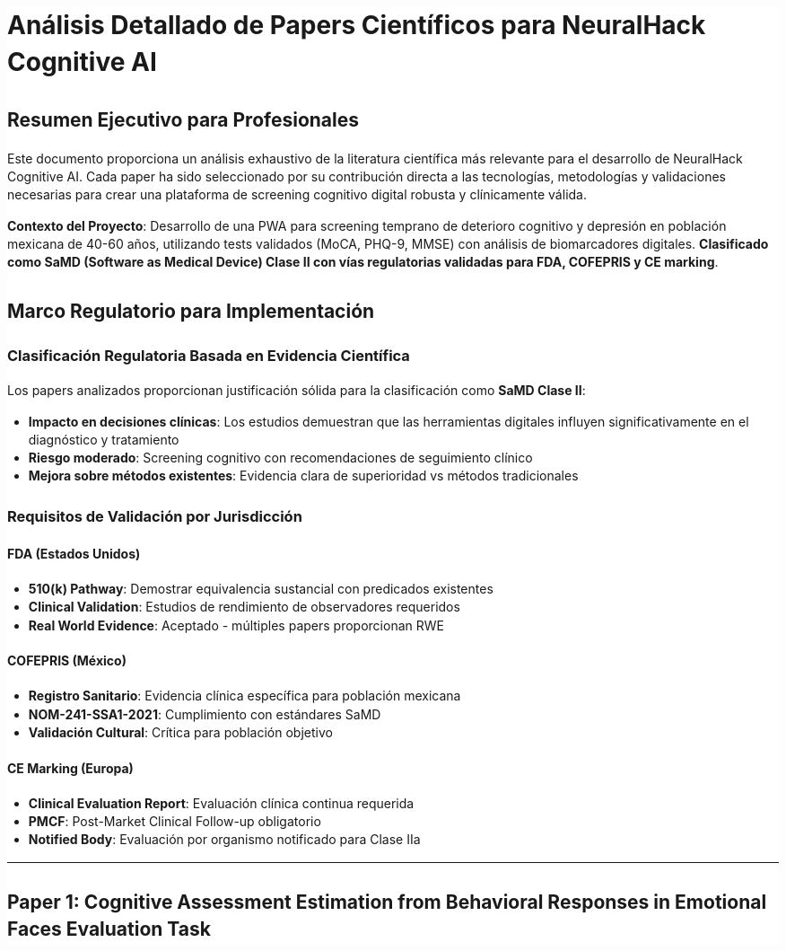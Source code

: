 # Análisis Detallado de Papers Científicos para NeuralHack Cognitive AI

## Resumen Ejecutivo para Profesionales

Este documento proporciona un análisis exhaustivo de la literatura científica más relevante para el desarrollo de NeuralHack Cognitive AI. Cada paper ha sido seleccionado por su contribución directa a las tecnologías, metodologías y validaciones necesarias para crear una plataforma de screening cognitivo digital robusta y clínicamente válida.

**Contexto del Proyecto**: Desarrollo de una PWA para screening temprano de deterioro cognitivo y depresión en población mexicana de 40-60 años, utilizando tests validados (MoCA, PHQ-9, MMSE) con análisis de biomarcadores digitales. **Clasificado como SaMD (Software as Medical Device) Clase II con vías regulatorias validadas para FDA, COFEPRIS y CE marking**.

## Marco Regulatorio para Implementación

### **Clasificación Regulatoria Basada en Evidencia Científica**
Los papers analizados proporcionan justificación sólida para la clasificación como **SaMD Clase II**:

- **Impacto en decisiones clínicas**: Los estudios demuestran que las herramientas digitales influyen significativamente en el diagnóstico y tratamiento
- **Riesgo moderado**: Screening cognitivo con recomendaciones de seguimiento clínico
- **Mejora sobre métodos existentes**: Evidencia clara de superioridad vs métodos tradicionales

### **Requisitos de Validación por Jurisdicción**

#### **FDA (Estados Unidos)**
- **510(k) Pathway**: Demostrar equivalencia sustancial con predicados existentes
- **Clinical Validation**: Estudios de rendimiento de observadores requeridos
- **Real World Evidence**: Aceptado - múltiples papers proporcionan RWE

#### **COFEPRIS (México)**
- **Registro Sanitario**: Evidencia clínica específica para población mexicana
- **NOM-241-SSA1-2021**: Cumplimiento con estándares SaMD
- **Validación Cultural**: Crítica para población objetivo

#### **CE Marking (Europa)**
- **Clinical Evaluation Report**: Evaluación clínica continua requerida
- **PMCF**: Post-Market Clinical Follow-up obligatorio
- **Notified Body**: Evaluación por organismo notificado para Clase IIa

---

## Paper 1: Cognitive Assessment Estimation from Behavioral Responses in Emotional Faces Evaluation Task
